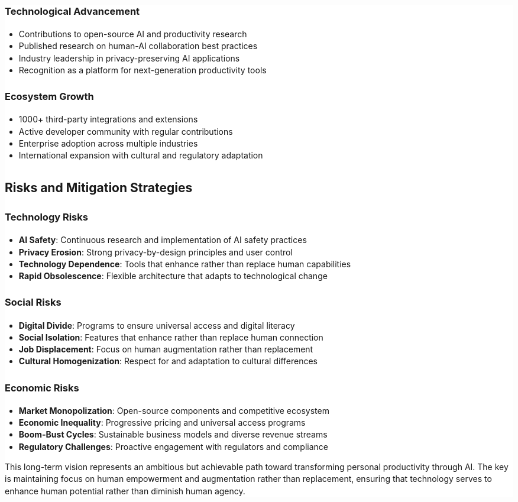### Technological Advancement
- Contributions to open-source AI and productivity research
- Published research on human-AI collaboration best practices
- Industry leadership in privacy-preserving AI applications
- Recognition as a platform for next-generation productivity tools

### Ecosystem Growth
- 1000+ third-party integrations and extensions
- Active developer community with regular contributions
- Enterprise adoption across multiple industries
- International expansion with cultural and regulatory adaptation

## Risks and Mitigation Strategies

### Technology Risks
- **AI Safety**: Continuous research and implementation of AI safety practices
- **Privacy Erosion**: Strong privacy-by-design principles and user control
- **Technology Dependence**: Tools that enhance rather than replace human capabilities
- **Rapid Obsolescence**: Flexible architecture that adapts to technological change

### Social Risks
- **Digital Divide**: Programs to ensure universal access and digital literacy
- **Social Isolation**: Features that enhance rather than replace human connection
- **Job Displacement**: Focus on human augmentation rather than replacement
- **Cultural Homogenization**: Respect for and adaptation to cultural differences

### Economic Risks
- **Market Monopolization**: Open-source components and competitive ecosystem
- **Economic Inequality**: Progressive pricing and universal access programs
- **Boom-Bust Cycles**: Sustainable business models and diverse revenue streams
- **Regulatory Challenges**: Proactive engagement with regulators and compliance

This long-term vision represents an ambitious but achievable path toward transforming personal productivity through AI. The key is maintaining focus on human empowerment and augmentation rather than replacement, ensuring that technology serves to enhance human potential rather than diminish human agency.